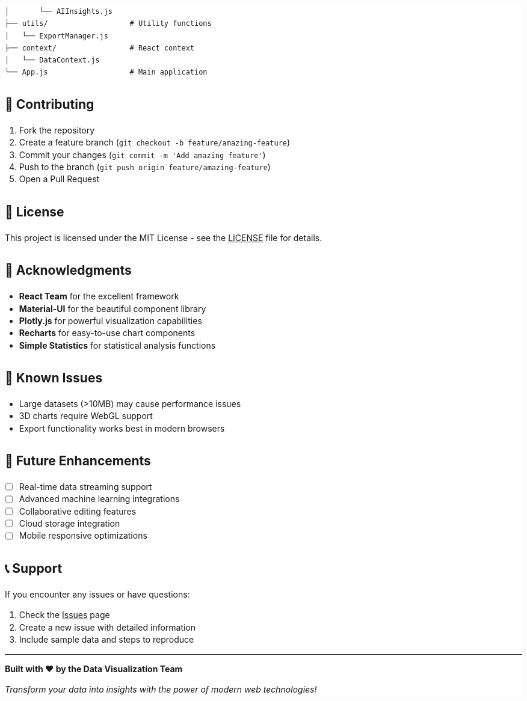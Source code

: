 ```
│       └── AIInsights.js
├── utils/                   # Utility functions
│   └── ExportManager.js
├── context/                 # React context
│   └── DataContext.js
└── App.js                   # Main application
```

## 🤝 Contributing

1. Fork the repository
2. Create a feature branch (`git checkout -b feature/amazing-feature`)
3. Commit your changes (`git commit -m 'Add amazing feature'`)
4. Push to the branch (`git push origin feature/amazing-feature`)
5. Open a Pull Request

## 📝 License

This project is licensed under the MIT License - see the [LICENSE](LICENSE) file for details.

## 🙏 Acknowledgments

- **React Team** for the excellent framework
- **Material-UI** for the beautiful component library
- **Plotly.js** for powerful visualization capabilities
- **Recharts** for easy-to-use chart components
- **Simple Statistics** for statistical analysis functions

## 🐛 Known Issues

- Large datasets (>10MB) may cause performance issues
- 3D charts require WebGL support
- Export functionality works best in modern browsers

## 🔮 Future Enhancements

- [ ] Real-time data streaming support
- [ ] Advanced machine learning integrations
- [ ] Collaborative editing features
- [ ] Cloud storage integration
- [ ] Mobile responsive optimizations

## 📞 Support

If you encounter any issues or have questions:
1. Check the [Issues](https://github.com/yourusername/advanced-data-visualization-playground/issues) page
2. Create a new issue with detailed information
3. Include sample data and steps to reproduce

---

**Built with ❤️ by the Data Visualization Team**

*Transform your data into insights with the power of modern web technologies!*
